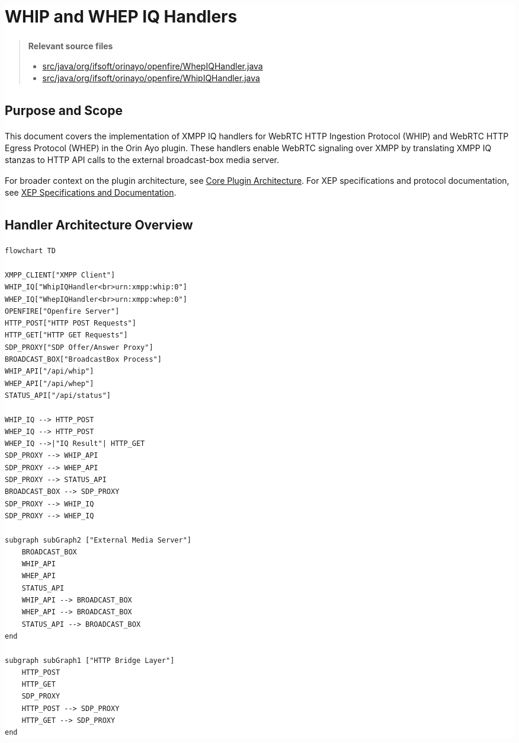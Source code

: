 # WHIP and WHEP IQ Handlers

> **Relevant source files**
> * [src/java/org/ifsoft/orinayo/openfire/WhepIQHandler.java](https://github.com/igniterealtime/openfire-orinayo-plugin/blob/932fc61c/src/java/org/ifsoft/orinayo/openfire/WhepIQHandler.java)
> * [src/java/org/ifsoft/orinayo/openfire/WhipIQHandler.java](https://github.com/igniterealtime/openfire-orinayo-plugin/blob/932fc61c/src/java/org/ifsoft/orinayo/openfire/WhipIQHandler.java)

## Purpose and Scope

This document covers the implementation of XMPP IQ handlers for WebRTC HTTP Ingestion Protocol (WHIP) and WebRTC HTTP Egress Protocol (WHEP) in the Orin Ayo plugin. These handlers enable WebRTC signaling over XMPP by translating XMPP IQ stanzas to HTTP API calls to the external broadcast-box media server.

For broader context on the plugin architecture, see [Core Plugin Architecture](./2-core-plugin-architecture.md). For XEP specifications and protocol documentation, see [XEP Specifications and Documentation](./3.2-xep-specifications-and-documentation.md).

## Handler Architecture Overview

```mermaid
flowchart TD

XMPP_CLIENT["XMPP Client"]
WHIP_IQ["WhipIQHandler<br>urn:xmpp:whip:0"]
WHEP_IQ["WhepIQHandler<br>urn:xmpp:whep:0"]
OPENFIRE["Openfire Server"]
HTTP_POST["HTTP POST Requests"]
HTTP_GET["HTTP GET Requests"]
SDP_PROXY["SDP Offer/Answer Proxy"]
BROADCAST_BOX["BroadcastBox Process"]
WHIP_API["/api/whip"]
WHEP_API["/api/whep"]
STATUS_API["/api/status"]

WHIP_IQ --> HTTP_POST
WHEP_IQ --> HTTP_POST
WHEP_IQ -->|"IQ Result"| HTTP_GET
SDP_PROXY --> WHIP_API
SDP_PROXY --> WHEP_API
SDP_PROXY --> STATUS_API
BROADCAST_BOX --> SDP_PROXY
SDP_PROXY --> WHIP_IQ
SDP_PROXY --> WHEP_IQ

subgraph subGraph2 ["External Media Server"]
    BROADCAST_BOX
    WHIP_API
    WHEP_API
    STATUS_API
    WHIP_API --> BROADCAST_BOX
    WHEP_API --> BROADCAST_BOX
    STATUS_API --> BROADCAST_BOX
end

subgraph subGraph1 ["HTTP Bridge Layer"]
    HTTP_POST
    HTTP_GET
    SDP_PROXY
    HTTP_POST --> SDP_PROXY
    HTTP_GET --> SDP_PROXY
end
```